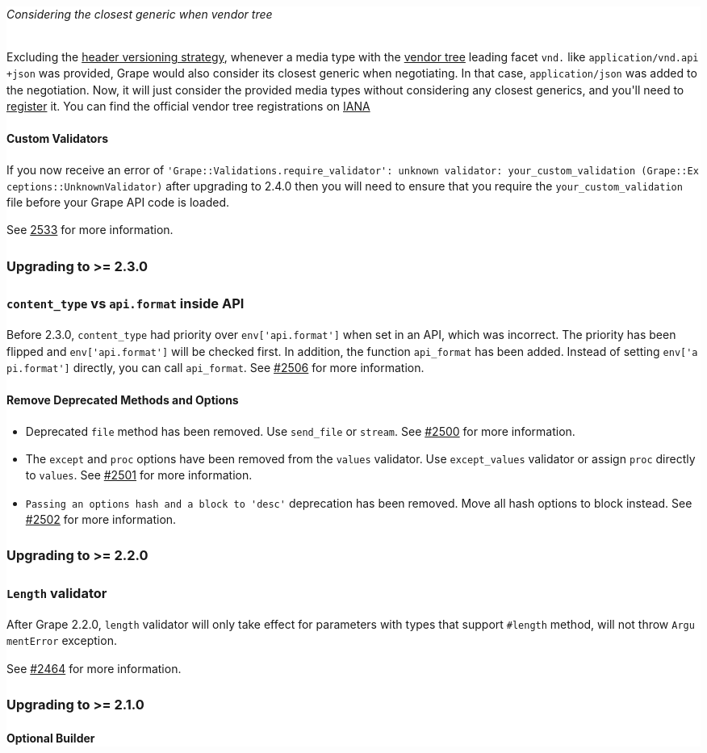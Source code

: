 ###### Considering the closest generic when vendor tree
Excluding the [header versioning strategy](https://github.com/ruby-grape/grape?tab=readme-ov-file#header), whenever a media type with the [vendor tree](https://datatracker.ietf.org/doc/html/rfc6838#section-3.2) leading facet `vnd.` like `application/vnd.api+json` was provided, Grape would also consider its closest generic when negotiating. In that case, `application/json` was added to the negotiation. Now, it will just consider the provided media types without considering any closest generics, and you'll need to [register](https://github.com/ruby-grape/grape?tab=readme-ov-file#api-formats) it.
You can find the official vendor tree registrations on [IANA](https://www.iana.org/assignments/media-types/media-types.xhtml)

#### Custom Validators

If you now receive an error of `'Grape::Validations.require_validator': unknown validator: your_custom_validation (Grape::Exceptions::UnknownValidator)` after upgrading to 2.4.0 then you will need to ensure that you require the `your_custom_validation` file before your Grape API code is loaded.

See [2533](https://github.com/ruby-grape/grape/issues/2533) for more information.

### Upgrading to >= 2.3.0

### `content_type` vs `api.format` inside API

Before 2.3.0, `content_type` had priority over `env['api.format']` when set in an API, which was incorrect. The priority has been flipped and `env['api.format']` will be checked first.
In addition, the function `api_format` has been added. Instead of setting `env['api.format']` directly, you can call `api_format`.
See [#2506](https://github.com/ruby-grape/grape/pull/2506) for more information.

#### Remove Deprecated Methods and Options

- Deprecated `file` method has been removed. Use `send_file` or `stream`.
See [#2500](https://github.com/ruby-grape/grape/pull/2500) for more information.

- The `except` and `proc` options have been removed from the `values` validator. Use `except_values` validator or assign `proc` directly to `values`.
See [#2501](https://github.com/ruby-grape/grape/pull/2501) for more information.

- `Passing an options hash and a block to 'desc'` deprecation has been removed. Move all hash options to block instead.
See [#2502](https://github.com/ruby-grape/grape/pull/2502) for more information.

### Upgrading to >= 2.2.0

### `Length` validator

After Grape 2.2.0, `length` validator will only take effect for parameters with types that support `#length` method, will not throw `ArgumentError` exception.

See [#2464](https://github.com/ruby-grape/grape/pull/2464) for more information.

### Upgrading to >= 2.1.0

#### Optional Builder
